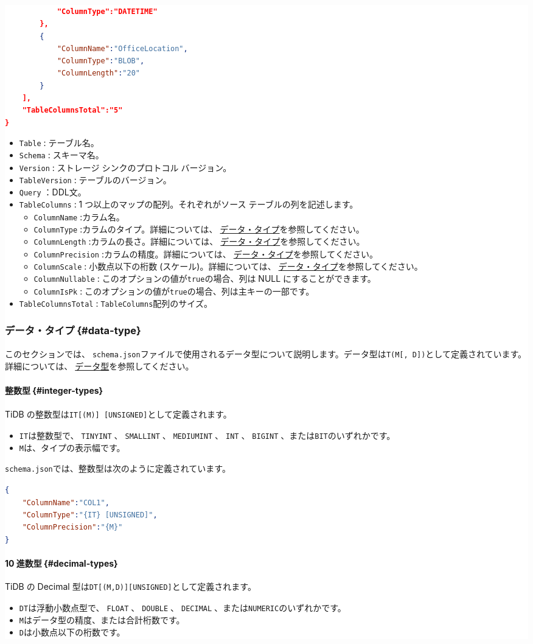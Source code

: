```json
            "ColumnType":"DATETIME"
        },
        {
            "ColumnName":"OfficeLocation",
            "ColumnType":"BLOB",
            "ColumnLength":"20"
        }
    ],
    "TableColumnsTotal":"5"
}
```

-   `Table` : テーブル名。
-   `Schema` : スキーマ名。
-   `Version` : ストレージ シンクのプロトコル バージョン。
-   `TableVersion` : テーブルのバージョン。
-   `Query` ：DDL文。
-   `TableColumns` : 1 つ以上のマップの配列。それぞれがソース テーブルの列を記述します。
    -   `ColumnName` :カラム名。
    -   `ColumnType` :カラムのタイプ。詳細については、 [データ・タイプ](#data-type)を参照してください。
    -   `ColumnLength` :カラムの長さ。詳細については、 [データ・タイプ](#data-type)を参照してください。
    -   `ColumnPrecision` :カラムの精度。詳細については、 [データ・タイプ](#data-type)を参照してください。
    -   `ColumnScale` : 小数点以下の桁数 (スケール)。詳細については、 [データ・タイプ](#data-type)を参照してください。
    -   `ColumnNullable` : このオプションの値が`true`の場合、列は NULL にすることができます。
    -   `ColumnIsPk` : このオプションの値が`true`の場合、列は主キーの一部です。
-   `TableColumnsTotal` : `TableColumns`配列のサイズ。

### データ・タイプ {#data-type}

このセクションでは、 `schema.json`ファイルで使用されるデータ型について説明します。データ型は`T(M[, D])`として定義されています。詳細については、 [データ型](/data-type-overview.md)を参照してください。

#### 整数型 {#integer-types}

TiDB の整数型は`IT[(M)] [UNSIGNED]`として定義されます。

-   `IT`は整数型で、 `TINYINT` 、 `SMALLINT` 、 `MEDIUMINT` 、 `INT` 、 `BIGINT` 、または`BIT`のいずれかです。
-   `M`は、タイプの表示幅です。

`schema.json`では、整数型は次のように定義されています。

```json
{
    "ColumnName":"COL1",
    "ColumnType":"{IT} [UNSIGNED]",
    "ColumnPrecision":"{M}"
}
```

#### 10 進数型 {#decimal-types}

TiDB の Decimal 型は`DT[(M,D)][UNSIGNED]`として定義されます。

-   `DT`は浮動小数点型で、 `FLOAT` 、 `DOUBLE` 、 `DECIMAL` 、または`NUMERIC`のいずれかです。
-   `M`はデータ型の精度、または合計桁数です。
-   `D`は小数点以下の桁数です。
